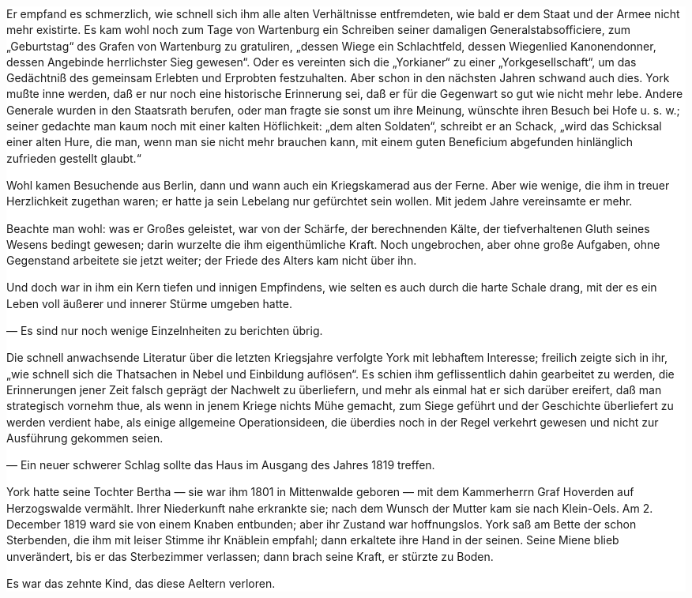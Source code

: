 Er empfand es schmerzlich, wie schnell sich ihm alle alten Verhältnisse
entfremdeten, wie bald er dem Staat und der Armee nicht mehr existirte. Es kam
wohl noch zum Tage von Wartenburg ein Schreiben seiner damaligen
Generalstabsofficiere, zum „Geburtstag“ des Grafen von Wartenburg zu gratuliren,
„dessen Wiege ein Schlachtfeld, dessen Wiegenlied Kanonendonner, dessen
Angebinde herrlichster Sieg gewesen“. Oder es vereinten sich die „Yorkianer“ zu
einer „Yorkgesellschaft“, um das Gedächtniß des gemeinsam Erlebten und Erprobten
festzuhalten. Aber schon in den nächsten Jahren schwand auch dies. York mußte
inne werden, daß er nur noch eine historische Erinnerung sei, daß er für die
Gegenwart so gut wie nicht mehr lebe. Andere Generale wurden in den Staatsrath
berufen, oder man fragte sie sonst um ihre Meinung, wünschte ihren Besuch bei
Hofe u. s. w.; seiner gedachte man kaum noch mit einer kalten Höflichkeit: „dem
alten Soldaten“, schreibt er an Schack, „wird das Schicksal einer alten Hure,
die man, wenn man sie nicht mehr brauchen kann, mit einem guten Beneficium
abgefunden hinlänglich zufrieden gestellt glaubt.“

Wohl kamen Besuchende aus Berlin, dann und wann auch ein Kriegskamerad aus der
Ferne. Aber wie wenige, die ihm in treuer Herzlichkeit zugethan waren; er hatte
ja sein Lebelang nur gefürchtet sein wollen. Mit jedem Jahre vereinsamte er
mehr.

Beachte man wohl: was er Großes geleistet, war von der Schärfe, der berechnenden
Kälte, der tiefverhaltenen Gluth seines Wesens bedingt gewesen; darin wurzelte
die ihm eigenthümliche Kraft. Noch ungebrochen, aber ohne große Aufgaben, ohne
Gegenstand arbeitete sie jetzt weiter; der Friede des Alters kam nicht über ihn.

Und doch war in ihm ein Kern tiefen und innigen Empfindens, wie selten es auch
durch die harte Schale drang, mit der es ein Leben voll äußerer und innerer
Stürme umgeben hatte.

— Es sind nur noch wenige Einzelnheiten zu berichten übrig.

Die schnell anwachsende Literatur über die letzten Kriegsjahre verfolgte York
mit lebhaftem Interesse; freilich zeigte sich in ihr, „wie schnell sich die
Thatsachen in Nebel und Einbildung auflösen“. Es schien ihm geflissentlich dahin
gearbeitet zu werden, die Erinnerungen jener Zeit falsch geprägt der Nachwelt zu
überliefern, und mehr als einmal hat er sich darüber ereifert, daß man
strategisch vornehm thue, als wenn in jenem Kriege nichts Mühe gemacht, zum
Siege geführt und der Geschichte überliefert zu werden verdient habe, als einige
allgemeine Operationsideen, die überdies noch in der Regel verkehrt gewesen und
nicht zur Ausführung gekommen seien.

— Ein neuer schwerer Schlag sollte das Haus im Ausgang des Jahres 1819 treffen.

York hatte seine Tochter Bertha — sie war ihm 1801 in Mittenwalde geboren — mit
dem Kammerherrn Graf Hoverden auf Herzogswalde vermählt. Ihrer Niederkunft nahe
erkrankte sie; nach dem Wunsch der Mutter kam sie nach Klein-Oels. Am 2.
December 1819 ward sie von einem Knaben entbunden; aber ihr Zustand war
hoffnungslos. York saß am Bette der schon Sterbenden, die ihm mit leiser Stimme
ihr Knäblein empfahl; dann erkaltete ihre Hand in der seinen. Seine Miene blieb
unverändert, bis er das Sterbezimmer verlassen; dann brach seine Kraft, er
stürzte zu Boden.

Es war das zehnte Kind, das diese Aeltern verloren.
